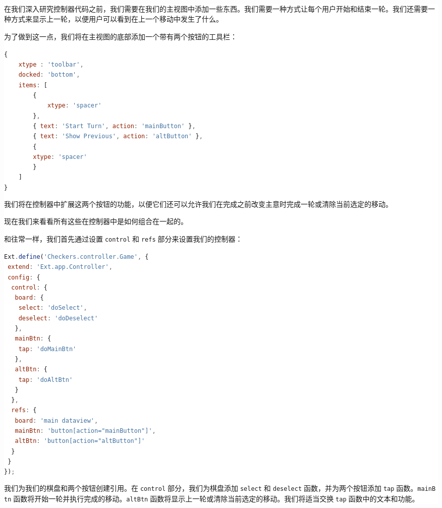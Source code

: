 在我们深入研究控制器代码之前，我们需要在我们的主视图中添加一些东西。我们需要一种方式让每个用户开始和结束一轮。我们还需要一种方式来显示上一轮，以便用户可以看到在上一个移动中发生了什么。

为了做到这一点，我们将在主视图的底部添加一个带有两个按钮的工具栏：

```js
{
    xtype : 'toolbar',
    docked: 'bottom',
    items: [
        {
            xtype: 'spacer'
        },
        { text: 'Start Turn', action: 'mainButton' },
        { text: 'Show Previous', action: 'altButton' },
        {
        xtype: 'spacer'
        }
    ]
}
```

我们将在控制器中扩展这两个按钮的功能，以便它们还可以允许我们在完成之前改变主意时完成一轮或清除当前选定的移动。

现在我们来看看所有这些在控制器中是如何组合在一起的。

和往常一样，我们首先通过设置 `control` 和 `refs` 部分来设置我们的控制器：

```js
Ext.define('Checkers.controller.Game', {
 extend: 'Ext.app.Controller',
 config: {
  control: {
   board: {
    select: 'doSelect',
    deselect: 'doDeselect'
   },
   mainBtn: {
    tap: 'doMainBtn'
   },
   altBtn: {
    tap: 'doAltBtn'
   }
  },
  refs: {
   board: 'main dataview',
   mainBtn: 'button[action="mainButton"]',
   altBtn: 'button[action="altButton"]'
  }
 }
});
```

我们为我们的棋盘和两个按钮创建引用。在 `control` 部分，我们为棋盘添加 `select` 和 `deselect` 函数，并为两个按钮添加 `tap` 函数。`mainBtn` 函数将开始一轮并执行完成的移动。`altBtn` 函数将显示上一轮或清除当前选定的移动。我们将适当交换 `tap` 函数中的文本和功能。
